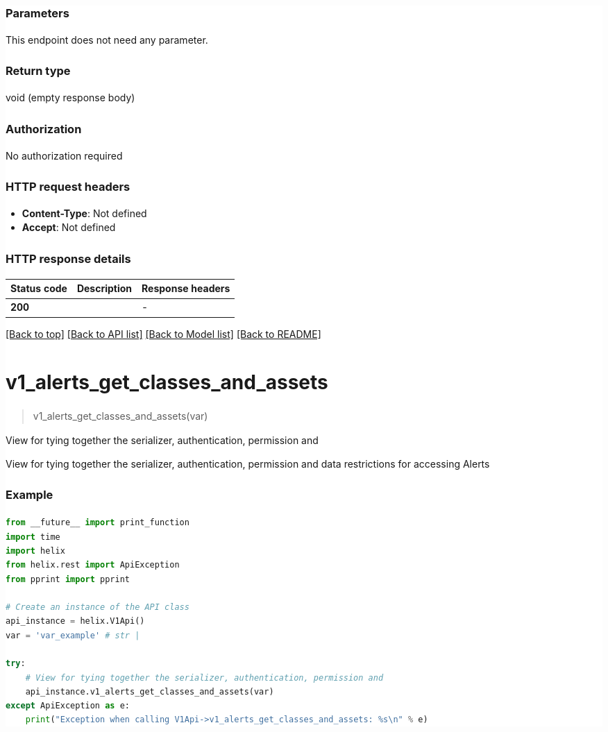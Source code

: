 ### Parameters
This endpoint does not need any parameter.

### Return type

void (empty response body)

### Authorization

No authorization required

### HTTP request headers

 - **Content-Type**: Not defined
 - **Accept**: Not defined

### HTTP response details
| Status code | Description | Response headers |
|-------------|-------------|------------------|
**200** |  |  -  |

[[Back to top]](#) [[Back to API list]](../README.md#documentation-for-api-endpoints) [[Back to Model list]](../README.md#documentation-for-models) [[Back to README]](../README.md)

# **v1_alerts_get_classes_and_assets**
> v1_alerts_get_classes_and_assets(var)

View for tying together the serializer, authentication, permission and

View for tying together the serializer, authentication, permission and data restrictions for accessing Alerts

### Example

```python
from __future__ import print_function
import time
import helix
from helix.rest import ApiException
from pprint import pprint

# Create an instance of the API class
api_instance = helix.V1Api()
var = 'var_example' # str | 

try:
    # View for tying together the serializer, authentication, permission and
    api_instance.v1_alerts_get_classes_and_assets(var)
except ApiException as e:
    print("Exception when calling V1Api->v1_alerts_get_classes_and_assets: %s\n" % e)
```

